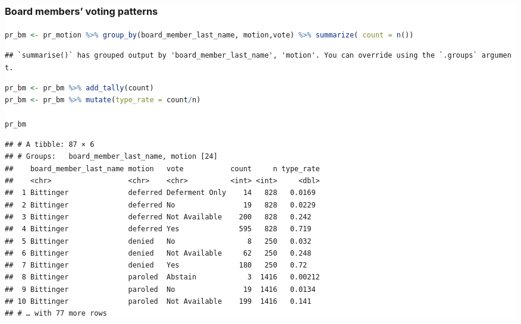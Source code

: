 ### Board members’ voting patterns

``` r
pr_bm <- pr_motion %>% group_by(board_member_last_name, motion,vote) %>% summarize( count = n())
```

    ## `summarise()` has grouped output by 'board_member_last_name', 'motion'. You can override using the `.groups` argument.

``` r
pr_bm <- pr_bm %>% add_tally(count)  
pr_bm <- pr_bm %>% mutate(type_rate = count/n)

pr_bm
```

    ## # A tibble: 87 × 6
    ## # Groups:   board_member_last_name, motion [24]
    ##    board_member_last_name motion   vote           count     n type_rate
    ##    <chr>                  <chr>    <chr>          <int> <int>     <dbl>
    ##  1 Bittinger              deferred Deferment Only    14   828   0.0169 
    ##  2 Bittinger              deferred No                19   828   0.0229 
    ##  3 Bittinger              deferred Not Available    200   828   0.242  
    ##  4 Bittinger              deferred Yes              595   828   0.719  
    ##  5 Bittinger              denied   No                 8   250   0.032  
    ##  6 Bittinger              denied   Not Available     62   250   0.248  
    ##  7 Bittinger              denied   Yes              180   250   0.72   
    ##  8 Bittinger              paroled  Abstain            3  1416   0.00212
    ##  9 Bittinger              paroled  No                19  1416   0.0134 
    ## 10 Bittinger              paroled  Not Available    199  1416   0.141  
    ## # … with 77 more rows
